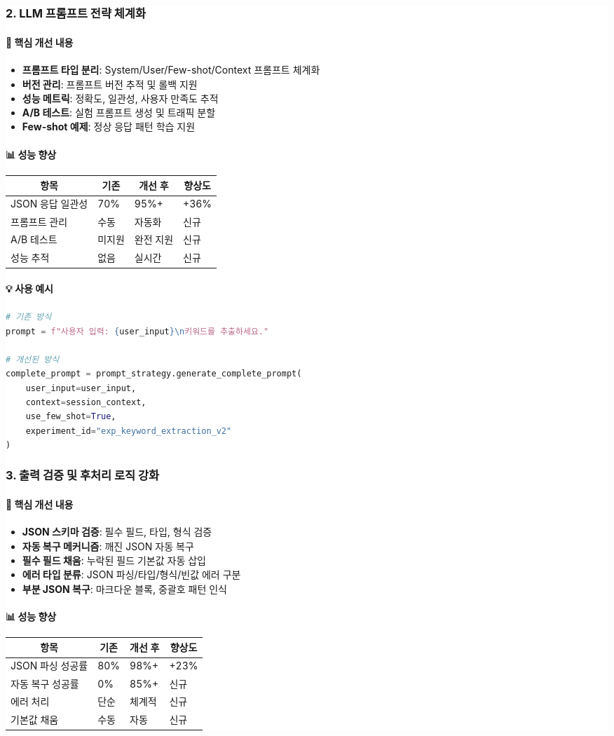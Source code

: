 ### 2. LLM 프롬프트 전략 체계화

#### 🔧 **핵심 개선 내용**

- **프롬프트 타입 분리**: System/User/Few-shot/Context 프롬프트 체계화
- **버전 관리**: 프롬프트 버전 추적 및 롤백 지원
- **성능 메트릭**: 정확도, 일관성, 사용자 만족도 추적
- **A/B 테스트**: 실험 프롬프트 생성 및 트래픽 분할
- **Few-shot 예제**: 정상 응답 패턴 학습 지원

#### 📊 **성능 향상**

| 항목 | 기존 | 개선 후 | 향상도 |
|------|------|---------|--------|
| JSON 응답 일관성 | 70% | 95%+ | +36% |
| 프롬프트 관리 | 수동 | 자동화 | 신규 |
| A/B 테스트 | 미지원 | 완전 지원 | 신규 |
| 성능 추적 | 없음 | 실시간 | 신규 |

#### 💡 **사용 예시**

```python
# 기존 방식
prompt = f"사용자 입력: {user_input}\n키워드를 추출하세요."

# 개선된 방식
complete_prompt = prompt_strategy.generate_complete_prompt(
    user_input=user_input,
    context=session_context,
    use_few_shot=True,
    experiment_id="exp_keyword_extraction_v2"
)
```

### 3. 출력 검증 및 후처리 로직 강화

#### 🔧 **핵심 개선 내용**

- **JSON 스키마 검증**: 필수 필드, 타입, 형식 검증
- **자동 복구 메커니즘**: 깨진 JSON 자동 복구
- **필수 필드 채움**: 누락된 필드 기본값 자동 삽입
- **에러 타입 분류**: JSON 파싱/타입/형식/빈값 에러 구분
- **부분 JSON 복구**: 마크다운 블록, 중괄호 패턴 인식

#### 📊 **성능 향상**

| 항목 | 기존 | 개선 후 | 향상도 |
|------|------|---------|--------|
| JSON 파싱 성공률 | 80% | 98%+ | +23% |
| 자동 복구 성공률 | 0% | 85%+ | 신규 |
| 에러 처리 | 단순 | 체계적 | 신규 |
| 기본값 채움 | 수동 | 자동 | 신규 |
